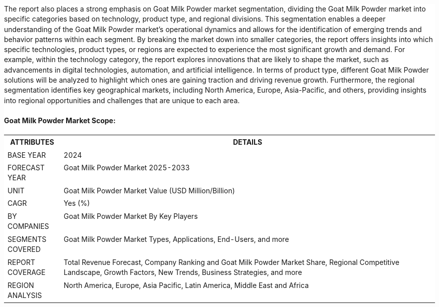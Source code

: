 The report also places a strong emphasis on Goat Milk Powder market segmentation, dividing the Goat Milk Powder market into specific categories based on technology, product type, and regional divisions. This segmentation enables a deeper understanding of the Goat Milk Powder market’s operational dynamics and allows for the identification of emerging trends and behavior patterns within each segment. By breaking the market down into smaller categories, the report offers insights into which specific technologies, product types, or regions are expected to experience the most significant growth and demand. For example, within the technology category, the report explores innovations that are likely to shape the market, such as advancements in digital technologies, automation, and artificial intelligence. In terms of product type, different Goat Milk Powder solutions will be analyzed to highlight which ones are gaining traction and driving revenue growth. Furthermore, the regional segmentation identifies key geographical markets, including North America, Europe, Asia-Pacific, and others, providing insights into regional opportunities and challenges that are unique to each area.

<h4>Goat Milk Powder Market Scope:</h4>
<table>
<tr>
<th>ATTRIBUTES</th>
<th>DETAILS</th>
</tr>
<tr>
<td>BASE YEAR</td>
<td>2024</td>
</tr>
<tr>
<td>FORECAST YEAR</td>
<td>Goat Milk Powder Market 2025-2033</td>
</tr>
<tr>
<td>UNIT</td>
<td>Goat Milk Powder Market Value (USD Million/Billion)</td>
<tr>
<td>CAGR</td>
<td>Yes (%)</td>
</tr>
</tr>
<tr>
<td>BY COMPANIES</td>
<td>Goat Milk Powder Market By Key Players</td>
</tr>
<tr>
<td>SEGMENTS COVERED</td>
<td>Goat Milk Powder Market Types, Applications, End-Users, and more</td>
</tr>
<tr>
<td>REPORT COVERAGE</td>
<td>Total Revenue Forecast, Company Ranking and Goat Milk Powder Market Share, Regional Competitive Landscape, Growth Factors, New Trends, Business Strategies, and more</td>
</tr>
<tr>
<td>REGION ANALYSIS</td>
<td>North America, Europe, Asia Pacific, Latin America, Middle East and Africa</td>
</tr>
</table>
